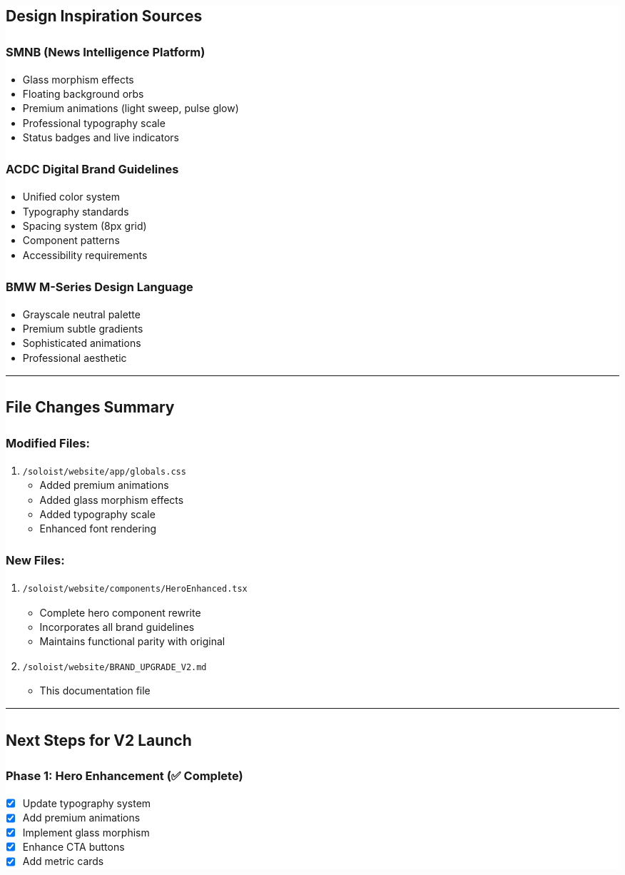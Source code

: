 ## Design Inspiration Sources

### SMNB (News Intelligence Platform)
- Glass morphism effects
- Floating background orbs
- Premium animations (light sweep, pulse glow)
- Professional typography scale
- Status badges and live indicators

### ACDC Digital Brand Guidelines
- Unified color system
- Typography standards
- Spacing system (8px grid)
- Component patterns
- Accessibility requirements

### BMW M-Series Design Language
- Grayscale neutral palette
- Premium subtle gradients
- Sophisticated animations
- Professional aesthetic

---

## File Changes Summary

### Modified Files:
1. `/soloist/website/app/globals.css`
   - Added premium animations
   - Added glass morphism effects
   - Added typography scale
   - Enhanced font rendering

### New Files:
1. `/soloist/website/components/HeroEnhanced.tsx`
   - Complete hero component rewrite
   - Incorporates all brand guidelines
   - Maintains functional parity with original

2. `/soloist/website/BRAND_UPGRADE_V2.md`
   - This documentation file

---

## Next Steps for V2 Launch

### Phase 1: Hero Enhancement (✅ Complete)
- [x] Update typography system
- [x] Add premium animations
- [x] Implement glass morphism
- [x] Enhance CTA buttons
- [x] Add metric cards
